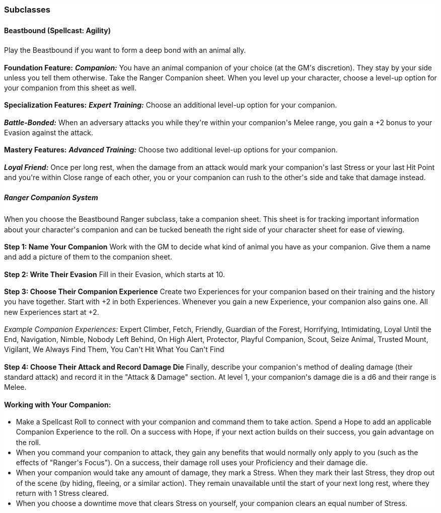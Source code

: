 ### Subclasses

#### Beastbound (Spellcast: Agility)
Play the Beastbound if you want to form a deep bond with an animal ally.

**Foundation Feature:**
***Companion:*** You have an animal companion of your choice (at the GM's discretion). They stay by your side unless you tell them otherwise. Take the Ranger Companion sheet. When you level up your character, choose a level-up option for your companion from this sheet as well.

**Specialization Features:**
***Expert Training:*** Choose an additional level-up option for your companion.

***Battle-Bonded:*** When an adversary attacks you while they're within your companion's Melee range, you gain a +2 bonus to your Evasion against the attack.

**Mastery Features:**
***Advanced Training:*** Choose two additional level-up options for your companion.

***Loyal Friend:*** Once per long rest, when the damage from an attack would mark your companion's last Stress or your last Hit Point and you're within Close range of each other, you or your companion can rush to the other's side and take that damage instead.

##### Ranger Companion System

When you choose the Beastbound Ranger subclass, take a companion sheet. This sheet is for tracking important information about your character's companion and can be tucked beneath the right side of your character sheet for ease of viewing.

**Step 1: Name Your Companion**
Work with the GM to decide what kind of animal you have as your companion. Give them a name and add a picture of them to the companion sheet.

**Step 2: Write Their Evasion**
Fill in their Evasion, which starts at 10.

**Step 3: Choose Their Companion Experience**
Create two Experiences for your companion based on their training and the history you have together. Start with +2 in both Experiences. Whenever you gain a new Experience, your companion also gains one. All new Experiences start at +2.

*Example Companion Experiences:* Expert Climber, Fetch, Friendly, Guardian of the Forest, Horrifying, Intimidating, Loyal Until the End, Navigation, Nimble, Nobody Left Behind, On High Alert, Protector, Playful Companion, Scout, Seize Animal, Trusted Mount, Vigilant, We Always Find Them, You Can't Hit What You Can't Find

**Step 4: Choose Their Attack and Record Damage Die**
Finally, describe your companion's method of dealing damage (their standard attack) and record it in the "Attack & Damage" section. At level 1, your companion's damage die is a d6 and their range is Melee.

**Working with Your Companion:**
- Make a Spellcast Roll to connect with your companion and command them to take action. Spend a Hope to add an applicable Companion Experience to the roll. On a success with Hope, if your next action builds on their success, you gain advantage on the roll.
- When you command your companion to attack, they gain any benefits that would normally only apply to you (such as the effects of "Ranger's Focus"). On a success, their damage roll uses your Proficiency and their damage die.
- When your companion would take any amount of damage, they mark a Stress. When they mark their last Stress, they drop out of the scene (by hiding, fleeing, or a similar action). They remain unavailable until the start of your next long rest, where they return with 1 Stress cleared.
- When you choose a downtime move that clears Stress on yourself, your companion clears an equal number of Stress.

